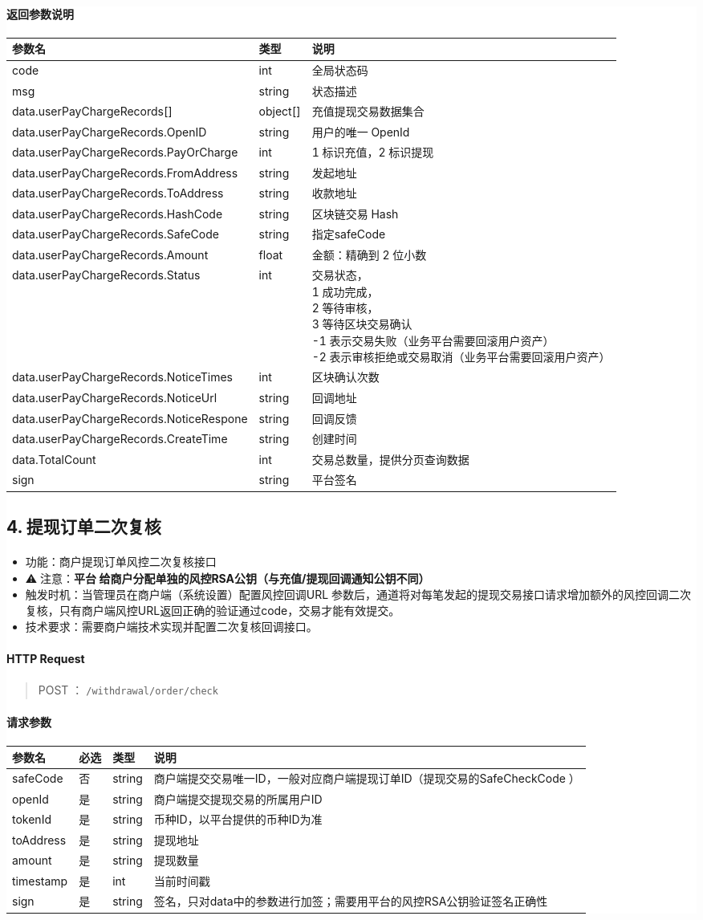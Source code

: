 #### 返回参数说明

| 参数名                                  | 类型     | 说明                                                                                                                                                                          |
| :-------------------------------------- | :------- | :---------------------------------------------------------------------------------------------------------------------------------------------------------------------------- |
| code                                    | int      | 全局状态码                                                                                                                                                                    |
| msg                                     | string   | 状态描述                                                                                                                                                                      |
| data.userPayChargeRecords[]             | object[] | 充值提现交易数据集合                                                                                                                                                          |
| data.userPayChargeRecords.OpenID        | string   | 用户的唯一 OpenId                                                                                                                                                             |
| data.userPayChargeRecords.PayOrCharge   | int      | 1 标识充值，2 标识提现                                                                                                                                                        |
| data.userPayChargeRecords.FromAddress   | string   | 发起地址                                                                                                                                                                      |
| data.userPayChargeRecords.ToAddress     | string   | 收款地址                                                                                                                                                                      |
| data.userPayChargeRecords.HashCode      | string   | 区块链交易 Hash                                                                                                                                                               |
| data.userPayChargeRecords.SafeCode      | string   | 指定safeCode                                                                                                                                                                  |
| data.userPayChargeRecords.Amount        | float    | 金额：精确到 2 位小数                                                                                                                                                         |
| data.userPayChargeRecords.Status        | int      | 交易状态，</br>1 成功完成，</br>2 等待审核，</br>3 等待区块交易确认</br>-1 表示交易失败（业务平台需要回滚用户资产）</br>-2 表示审核拒绝或交易取消（业务平台需要回滚用户资产） |
| data.userPayChargeRecords.NoticeTimes   | int      | 区块确认次数                                                                                                                                                                  |
| data.userPayChargeRecords.NoticeUrl     | string   | 回调地址                                                                                                                                                                      |
| data.userPayChargeRecords.NoticeRespone | string   | 回调反馈                                                                                                                                                                      |
| data.userPayChargeRecords.CreateTime    | string   | 创建时间                                                                                                                                                                      |
| data.TotalCount                         | int      | 交易总数量，提供分页查询数据                                                                                                                                                  |
| sign                                    | string   | 平台签名                                                                                                                                                                      |

## 4. 提现订单二次复核

* 功能：商户提现订单风控二次复核接口
* ⚠️ 注意：**平台 给商户分配单独的风控RSA公钥（与充值/提现回调通知公钥不同）**
* 触发时机：当管理员在商户端（系统设置）配置风控回调URL 参数后，通道将对每笔发起的提现交易接口请求增加额外的风控回调二次复核，只有商户端风控URL返回正确的验证通过code，交易才能有效提交。
* 技术要求：需要商户端技术实现并配置二次复核回调接口。

#### HTTP Request

> POST ： `/withdrawal/order/check`

#### 请求参数

| 参数名    | 必选 | 类型   | 说明                                                                       |
| :-------- | :--- | :----- | :------------------------------------------------------------------------- |
| safeCode  | 否   | string | 商户端提交交易唯一ID，一般对应商户端提现订单ID（提现交易的SafeCheckCode ） |
| openId    | 是   | string | 商户端提交提现交易的所属用户ID                                             |
| tokenId   | 是   | string | 币种ID，以平台提供的币种ID为准                                             |
| toAddress | 是   | string | 提现地址                                                                   |
| amount    | 是   | string | 提现数量                                                                   |
| timestamp | 是   | int    | 当前时间戳                                                                 |
| sign      | 是   | string | 签名，只对data中的参数进行加签；需要用平台的风控RSA公钥验证签名正确性      |
